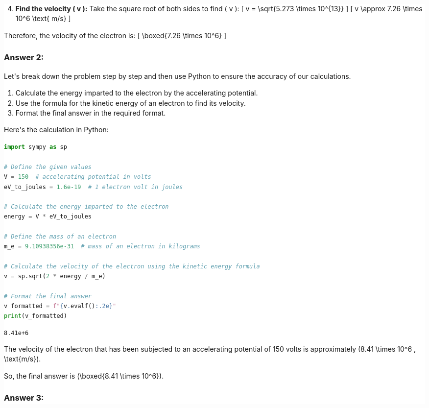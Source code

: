 4. **Find the velocity \( v \):**
   Take the square root of both sides to find \( v \):
   \[
   v = \sqrt{5.273 \times 10^{13}}
   \]
   \[
   v \approx 7.26 \times 10^6 \text{ m/s}
   \]

Therefore, the velocity of the electron is:
\[
\boxed{7.26 \times 10^6}
\]

### Answer 2:

Let's break down the problem step by step and then use Python to ensure the accuracy of our calculations.

1. Calculate the energy imparted to the electron by the accelerating potential.
2. Use the formula for the kinetic energy of an electron to find its velocity.
3. Format the final answer in the required format.

Here's the calculation in Python:

```python
import sympy as sp

# Define the given values
V = 150  # accelerating potential in volts
eV_to_joules = 1.6e-19  # 1 electron volt in joules

# Calculate the energy imparted to the electron
energy = V * eV_to_joules

# Define the mass of an electron
m_e = 9.10938356e-31  # mass of an electron in kilograms

# Calculate the velocity of the electron using the kinetic energy formula
v = sp.sqrt(2 * energy / m_e)

# Format the final answer
v formatted = f"{v.evalf():.2e}"
print(v_formatted)
```
```output
8.41e+6
```
The velocity of the electron that has been subjected to an accelerating potential of 150 volts is approximately \(8.41 \times 10^6 \, \text{m/s}\).

So, the final answer is \(\boxed{8.41 \times 10^6}\).

### Answer 3:
